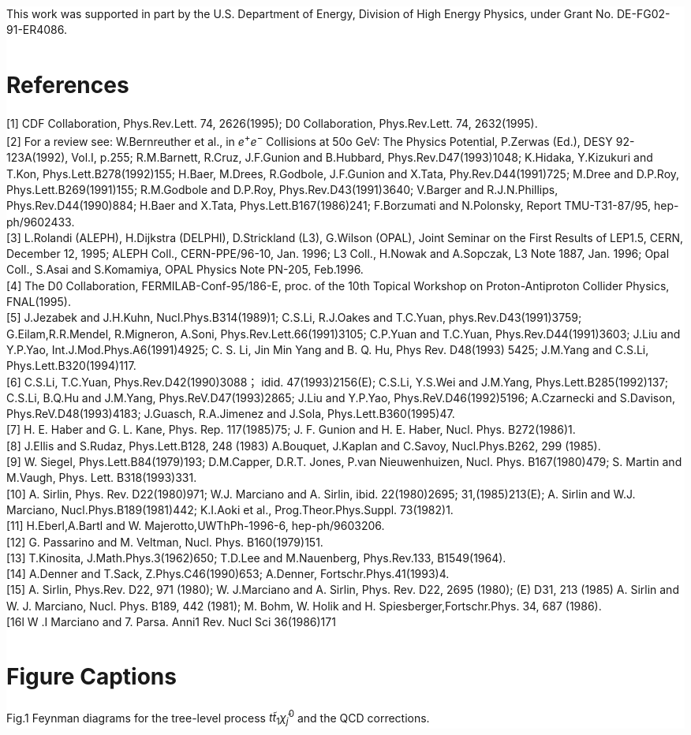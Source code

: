 This work was supported in part by the U.S. Department of Energy, Division of High Energy Physics, under Grant No. DE-FG02-91-ER4086.

# References

[1] CDF Collaboration, Phys.Rev.Lett. 74, 2626(1995); D0 Collaboration, Phys.Rev.Lett. 74, 2632(1995).   
[2] For a review see: W.Bernreuther et al., in $e ^ { + } e ^ { - }$ Collisions at 50o GeV: The Physics Potential, P.Zerwas (Ed.), DESY 92-123A(1992), Vol.I, p.255; R.M.Barnett, R.Cruz, J.F.Gunion and B.Hubbard, Phys.Rev.D47(1993)1048; K.Hidaka, Y.Kizukuri and T.Kon, Phys.Lett.B278(1992)155; H.Baer, M.Drees, R.Godbole, J.F.Gunion and X.Tata, Phy.Rev.D44(1991)725; M.Dree and D.P.Roy, Phys.Lett.B269(1991)155; R.M.Godbole and D.P.Roy, Phys.Rev.D43(1991)3640; V.Barger and R.J.N.Phillips, Phys.Rev.D44(1990)884; H.Baer and X.Tata, Phys.Lett.B167(1986)241; F.Borzumati and N.Polonsky, Report TMU-T31-87/95, hep-ph/9602433.   
[3] L.Rolandi (ALEPH), H.Dijkstra (DELPHI), D.Strickland (L3), G.Wilson (OPAL), Joint Seminar on the First Results of LEP1.5, CERN, December 12, 1995; ALEPH Coll., CERN-PPE/96-10, Jan. 1996; L3 Coll., H.Nowak and A.Sopczak, L3 Note 1887, Jan. 1996; Opal Coll., S.Asai and S.Komamiya, OPAL Physics Note PN-205, Feb.1996.   
[4] The D0 Collaboration, FERMILAB-Conf-95/186-E, proc. of the 10th Topical Workshop on Proton-Antiproton Collider Physics, FNAL(1995).   
[5] J.Jezabek and J.H.Kuhn, Nucl.Phys.B314(1989)1; C.S.Li, R.J.Oakes and T.C.Yuan, phys.Rev.D43(1991)3759; G.Eilam,R.R.Mendel, R.Migneron, A.Soni, Phys.Rev.Lett.66(1991)3105; C.P.Yuan and T.C.Yuan, Phys.Rev.D44(1991)3603; J.Liu and Y.P.Yao, Int.J.Mod.Phys.A6(1991)4925; C. S. Li, Jin Min Yang and B. Q. Hu, Phys Rev. D48(1993) 5425; J.M.Yang and C.S.Li, Phys.Lett.B320(1994)117.   
[6] C.S.Li, T.C.Yuan, Phys.Rev.D42(1990)3088； idid. 47(1993)2156(E); C.S.Li, Y.S.Wei and J.M.Yang, Phys.Lett.B285(1992)137; C.S.Li, B.Q.Hu and J.M.Yang, Phys.ReV.D47(1993)2865; J.Liu and Y.P.Yao, Phys.ReV.D46(1992)5196; A.Czarnecki and S.Davison, Phys.ReV.D48(1993)4183; J.Guasch, R.A.Jimenez and J.Sola, Phys.Lett.B360(1995)47.   
[7] H. E. Haber and G. L. Kane, Phys. Rep. 117(1985)75; J. F. Gunion and H. E. Haber, Nucl. Phys. B272(1986)1.   
[8] J.Ellis and S.Rudaz, Phys.Lett.B128, 248 (1983) A.Bouquet, J.Kaplan and C.Savoy, Nucl.Phys.B262, 299 (1985).   
[9] W. Siegel, Phys.Lett.B84(1979)193; D.M.Capper, D.R.T. Jones, P.van Nieuwenhuizen, Nucl. Phys. B167(1980)479; S. Martin and M.Vaugh, Phys. Lett. B318(1993)331.   
[10] A. Sirlin, Phys. Rev. D22(1980)971; W.J. Marciano and A. Sirlin, ibid. 22(1980)2695; 31,(1985)213(E); A. Sirlin and W.J. Marciano, Nucl.Phys.B189(1981)442; K.I.Aoki et al., Prog.Theor.Phys.Suppl. 73(1982)1.   
[11] H.Eberl,A.Bartl and W. Majerotto,UWThPh-1996-6, hep-ph/9603206.   
[12] G. Passarino and M. Veltman, Nucl. Phys. B160(1979)151.   
[13] T.Kinosita, J.Math.Phys.3(1962)650; T.D.Lee and M.Nauenberg, Phys.Rev.133, B1549(1964).   
[14] A.Denner and T.Sack, Z.Phys.C46(1990)653; A.Denner, Fortschr.Phys.41(1993)4.   
[15] A. Sirlin, Phys.Rev. D22, 971 (1980); W. J.Marciano and A. Sirlin, Phys. Rev. D22, 2695 (1980); (E) D31, 213 (1985) A. Sirlin and W. J. Marciano, Nucl. Phys. B189, 442 (1981); M. Bohm, W. Holik and H. Spiesberger,Fortschr.Phys. 34, 687 (1986).   
[16l W .I Marciano and 7. Parsa. Anni1 Rev. Nucl Sci 36(1986)171

# Figure Captions

Fig.1 Feynman diagrams for the tree-level process $t  \tilde { t } _ { 1 } \tilde { \chi } _ { j } ^ { 0 }$ and the QCD corrections.
